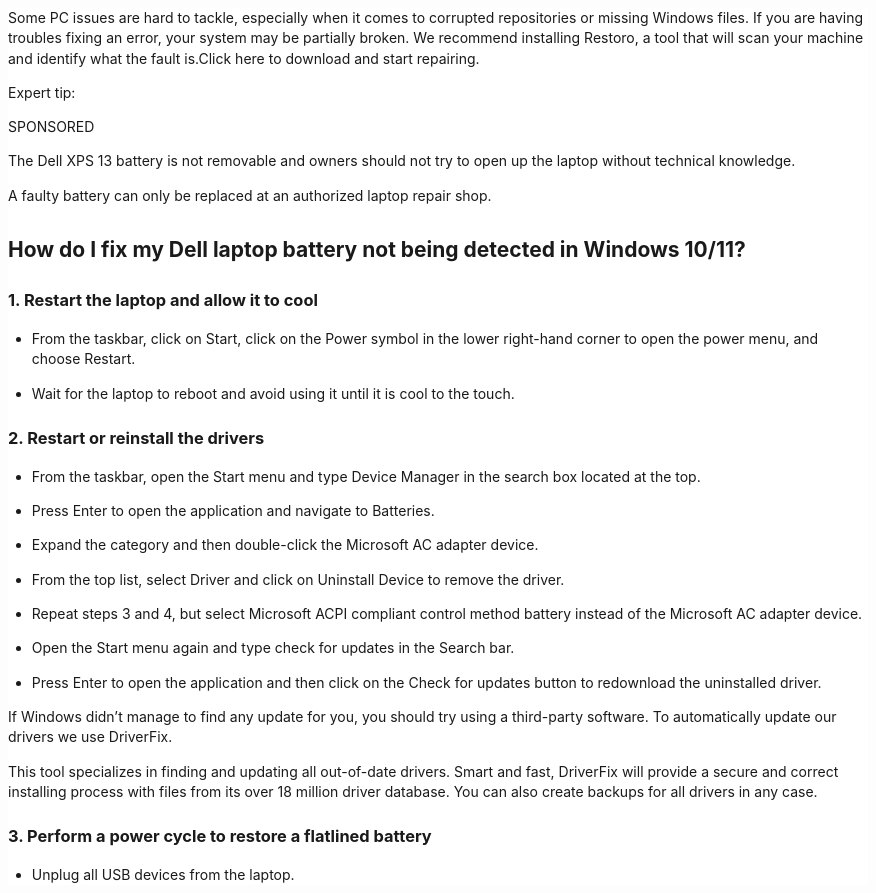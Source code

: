 Some PC issues are hard to tackle, especially when it comes to corrupted repositories or missing Windows files. If you are having troubles fixing an error, your system may be partially broken. We recommend installing Restoro, a tool that will scan your machine and identify what the fault is.Click here to download and start repairing.
 
Expert tip:
 
SPONSORED
 
The Dell XPS 13 battery is not removable and owners should not try to open up the laptop without technical knowledge. 
 
A faulty battery can only be replaced at an authorized laptop repair shop.
 
## How do I fix my Dell laptop battery not being detected in Windows 10/11?
 
### 1. Restart the laptop and allow it to cool
 
- From the taskbar, click on Start, click on the Power symbol in the lower right-hand corner to open the power menu, and choose Restart.

 
- Wait for the laptop to reboot and avoid using it until it is cool to the touch.

 
### 2. Restart or reinstall the drivers
 
- From the taskbar, open the Start menu and type Device Manager in the search box located at the top.

 
- Press Enter to open the application and navigate to Batteries.
 - Expand the category and then double-click the Microsoft AC adapter device.

 
- From the top list, select Driver and click on Uninstall Device to remove the driver.

 
- Repeat steps 3 and 4, but select Microsoft ACPI compliant control method battery instead of the Microsoft AC adapter device.
 - Open the Start menu again and type check for updates in the Search bar.

 
- Press Enter to open the application and then click on the Check for updates button to redownload the uninstalled driver.

 
If Windows didn’t manage to find any update for you, you should try using a third-party software. To automatically update our drivers we use DriverFix.
 
This tool specializes in finding and updating all out-of-date drivers. Smart and fast, DriverFix will provide a secure and correct installing process with files from its over 18 million driver database. You can also create backups for all drivers in any case.
 
### 3. Perform a power cycle to restore a flatlined battery
 
- Unplug all USB devices from the laptop.

 